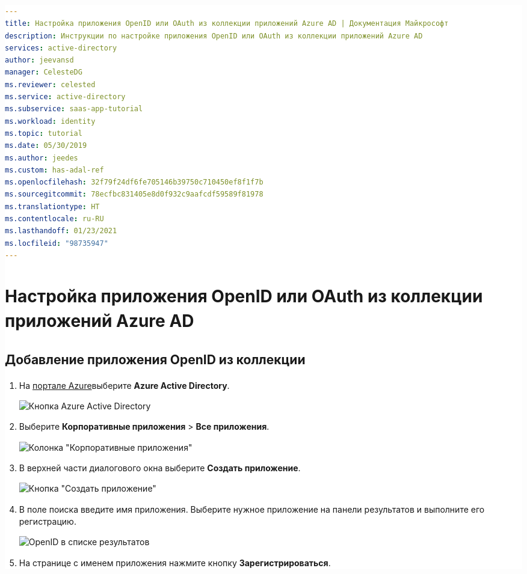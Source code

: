 ```yaml
---
title: Настройка приложения OpenID или OAuth из коллекции приложений Azure AD | Документация Майкрософт
description: Инструкции по настройке приложения OpenID или OAuth из коллекции приложений Azure AD
services: active-directory
author: jeevansd
manager: CelesteDG
ms.reviewer: celested
ms.service: active-directory
ms.subservice: saas-app-tutorial
ms.workload: identity
ms.topic: tutorial
ms.date: 05/30/2019
ms.author: jeedes
ms.custom: has-adal-ref
ms.openlocfilehash: 32f79f24df6fe705146b39750c710450ef8f1f7b
ms.sourcegitcommit: 78ecfbc831405e8d0f932c9aafcdf59589f81978
ms.translationtype: HT
ms.contentlocale: ru-RU
ms.lasthandoff: 01/23/2021
ms.locfileid: "98735947"
---
```

# <a name="configure-an-openidoauth-application-from-the-azure-ad-app-gallery"></a>Настройка приложения OpenID или OAuth из коллекции приложений Azure AD

## <a name="process-of-adding-an-openid-application-from-the-gallery"></a>Добавление приложения OpenID из коллекции

1. На [портале Azure](https://portal.azure.com)выберите **Azure Active Directory**.

    ![Кнопка Azure Active Directory](common/select-azuread.png)

2. Выберите **Корпоративные приложения** > **Все приложения**.

    ![Колонка "Корпоративные приложения"](common/enterprise-applications.png)

3. В верхней части диалогового окна выберите **Создать приложение**.

    ![Кнопка "Создать приложение"](common/add-new-app.png)

4. В поле поиска введите имя приложения. Выберите нужное приложение на панели результатов и выполните его регистрацию.

    ![OpenID в списке результатов](common/search-new-app.png)


1. На странице с именем приложения нажмите кнопку **Зарегистрироваться**.
